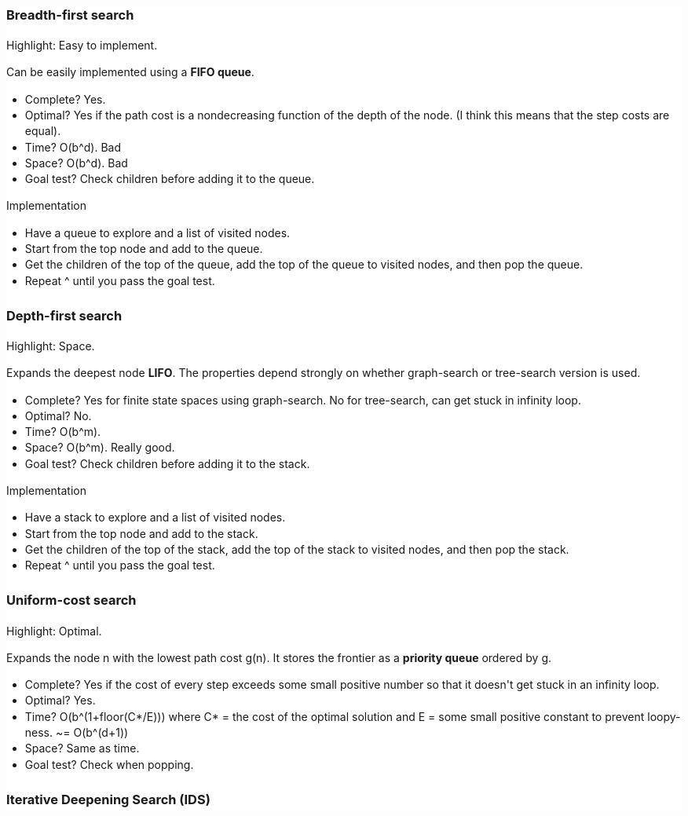 ### Breadth-first search

Highlight: Easy to implement.

Can be easily implemented using a **FIFO queue**.
* Complete? Yes.
* Optimal? Yes if the path cost is a nondecreasing function of the depth of the node. (I think this means that the step costs are equal).
* Time? O(b^d). Bad
* Space? O(b^d). Bad
* Goal test? Check children before adding it to the queue.

Implementation
* Have a queue to explore and a list of visited nodes.
* Start from the top node and add to the queue.
* Get the children of the top of the queue, add the top of the queue to visited nodes, and then pop the queue.
* Repeat ^ until you pass the goal test.

### Depth-first search

Highlight: Space.

Expands the deepest node **LIFO**. The properties depend strongly on whether graph-search or tree-search version is used.
* Complete? Yes for finite state spaces using graph-search. No for tree-search, can get stuck in infinity loop.
* Optimal? No.
* Time? O(b^m).
* Space? O(b^m). Really good.
* Goal test? Check children before adding it to the stack.

Implementation
* Have a stack to explore and a list of visited nodes.
* Start from the top node and add to the stack.
* Get the children of the top of the stack, add the top of the stack to visited nodes, and then pop the stack.
* Repeat ^ until you pass the goal test.

### Uniform-cost search

Highlight: Optimal.

Expands the node n with the lowest path cost g(n). It stores the frontier as a **priority queue** ordered by g.
* Complete? Yes if the cost of every step exceeds some small positive number so that it doesn't get stuck in an infinity loop.
* Optimal? Yes.
* Time? O(b^(1+floor(C*/E))) where C* = the cost of the optimal solution and E = some small positive constant to prevent loopy-ness. ~= O(b^(d+1))
* Space? Same as time.
* Goal test? Check when popping.

### Iterative Deepening Search (IDS)
